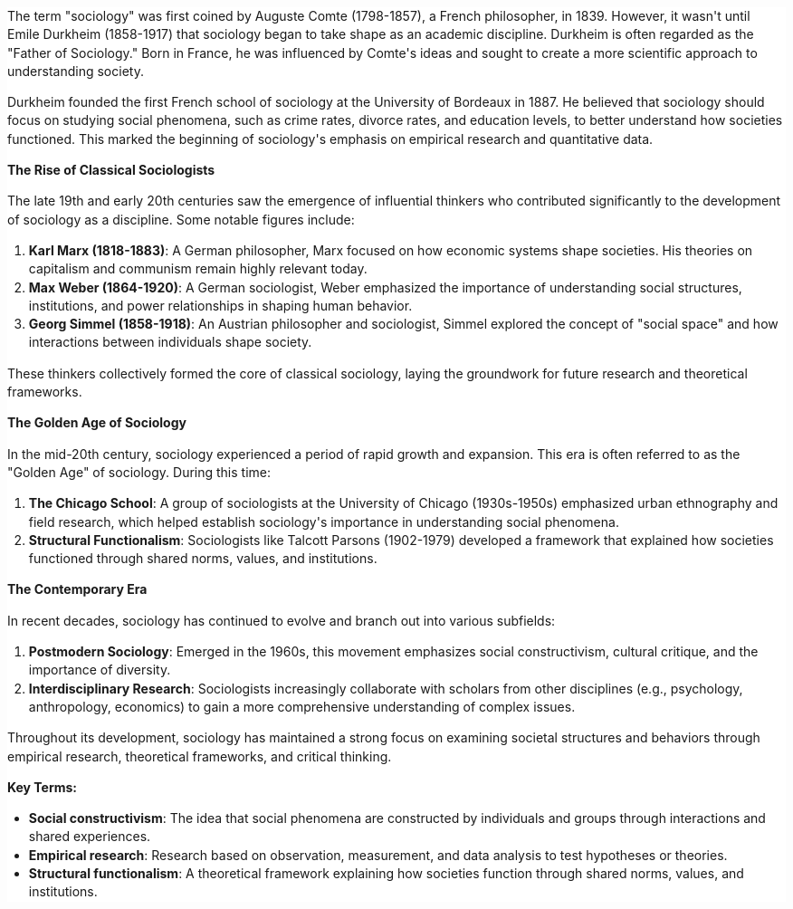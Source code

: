 The term "sociology" was first coined by Auguste Comte (1798-1857), a French philosopher, in 1839. However, it wasn't until Emile Durkheim (1858-1917) that sociology began to take shape as an academic discipline. Durkheim is often regarded as the "Father of Sociology." Born in France, he was influenced by Comte's ideas and sought to create a more scientific approach to understanding society.

Durkheim founded the first French school of sociology at the University of Bordeaux in 1887. He believed that sociology should focus on studying social phenomena, such as crime rates, divorce rates, and education levels, to better understand how societies functioned. This marked the beginning of sociology's emphasis on empirical research and quantitative data.

**The Rise of Classical Sociologists**

The late 19th and early 20th centuries saw the emergence of influential thinkers who contributed significantly to the development of sociology as a discipline. Some notable figures include:

1. **Karl Marx (1818-1883)**: A German philosopher, Marx focused on how economic systems shape societies. His theories on capitalism and communism remain highly relevant today.
2. **Max Weber (1864-1920)**: A German sociologist, Weber emphasized the importance of understanding social structures, institutions, and power relationships in shaping human behavior.
3. **Georg Simmel (1858-1918)**: An Austrian philosopher and sociologist, Simmel explored the concept of "social space" and how interactions between individuals shape society.

These thinkers collectively formed the core of classical sociology, laying the groundwork for future research and theoretical frameworks.

**The Golden Age of Sociology**

In the mid-20th century, sociology experienced a period of rapid growth and expansion. This era is often referred to as the "Golden Age" of sociology. During this time:

1. **The Chicago School**: A group of sociologists at the University of Chicago (1930s-1950s) emphasized urban ethnography and field research, which helped establish sociology's importance in understanding social phenomena.
2. **Structural Functionalism**: Sociologists like Talcott Parsons (1902-1979) developed a framework that explained how societies functioned through shared norms, values, and institutions.

**The Contemporary Era**

In recent decades, sociology has continued to evolve and branch out into various subfields:

1. **Postmodern Sociology**: Emerged in the 1960s, this movement emphasizes social constructivism, cultural critique, and the importance of diversity.
2. **Interdisciplinary Research**: Sociologists increasingly collaborate with scholars from other disciplines (e.g., psychology, anthropology, economics) to gain a more comprehensive understanding of complex issues.

Throughout its development, sociology has maintained a strong focus on examining societal structures and behaviors through empirical research, theoretical frameworks, and critical thinking.

**Key Terms:**

* **Social constructivism**: The idea that social phenomena are constructed by individuals and groups through interactions and shared experiences.
* **Empirical research**: Research based on observation, measurement, and data analysis to test hypotheses or theories.
* **Structural functionalism**: A theoretical framework explaining how societies function through shared norms, values, and institutions.
